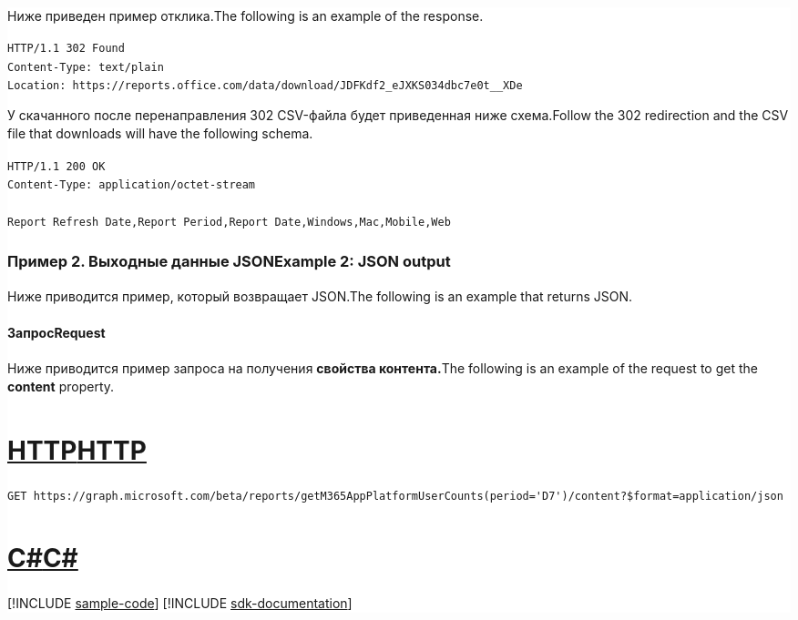 <span data-ttu-id="dab4d-174">Ниже приведен пример отклика.</span><span class="sxs-lookup"><span data-stu-id="dab4d-174">The following is an example of the response.</span></span>

 

```http
HTTP/1.1 302 Found
Content-Type: text/plain
Location: https://reports.office.com/data/download/JDFKdf2_eJXKS034dbc7e0t__XDe
```

<span data-ttu-id="dab4d-175">У скачанного после перенаправления 302 CSV-файла будет приведенная ниже схема.</span><span class="sxs-lookup"><span data-stu-id="dab4d-175">Follow the 302 redirection and the CSV file that downloads will have the following schema.</span></span>



```http
HTTP/1.1 200 OK
Content-Type: application/octet-stream

Report Refresh Date,Report Period,Report Date,Windows,Mac,Mobile,Web
```

### <a name="example-2-json-output"></a><span data-ttu-id="dab4d-176">Пример 2. Выходные данные JSON</span><span class="sxs-lookup"><span data-stu-id="dab4d-176">Example 2: JSON output</span></span>

<span data-ttu-id="dab4d-177">Ниже приводится пример, который возвращает JSON.</span><span class="sxs-lookup"><span data-stu-id="dab4d-177">The following is an example that returns JSON.</span></span>

#### <a name="request"></a><span data-ttu-id="dab4d-178">Запрос</span><span class="sxs-lookup"><span data-stu-id="dab4d-178">Request</span></span>

<span data-ttu-id="dab4d-179">Ниже приводится пример запроса на получения **свойства контента.**</span><span class="sxs-lookup"><span data-stu-id="dab4d-179">The following is an example of the request to get the **content** property.</span></span>



# <a name="http"></a>[<span data-ttu-id="dab4d-180">HTTP</span><span class="sxs-lookup"><span data-stu-id="dab4d-180">HTTP</span></span>](#tab/http)


```msgraph-interactive
GET https://graph.microsoft.com/beta/reports/getM365AppPlatformUserCounts(period='D7')/content?$format=application/json
```
# <a name="c"></a>[<span data-ttu-id="dab4d-181">C#</span><span class="sxs-lookup"><span data-stu-id="dab4d-181">C#</span></span>](#tab/csharp)
[!INCLUDE [sample-code](../includes/snippets/csharp/reportroot-getm365appplatformusercounts-json-csharp-snippets.md)]
[!INCLUDE [sdk-documentation](../includes/snippets/snippets-sdk-documentation-link.md)]
